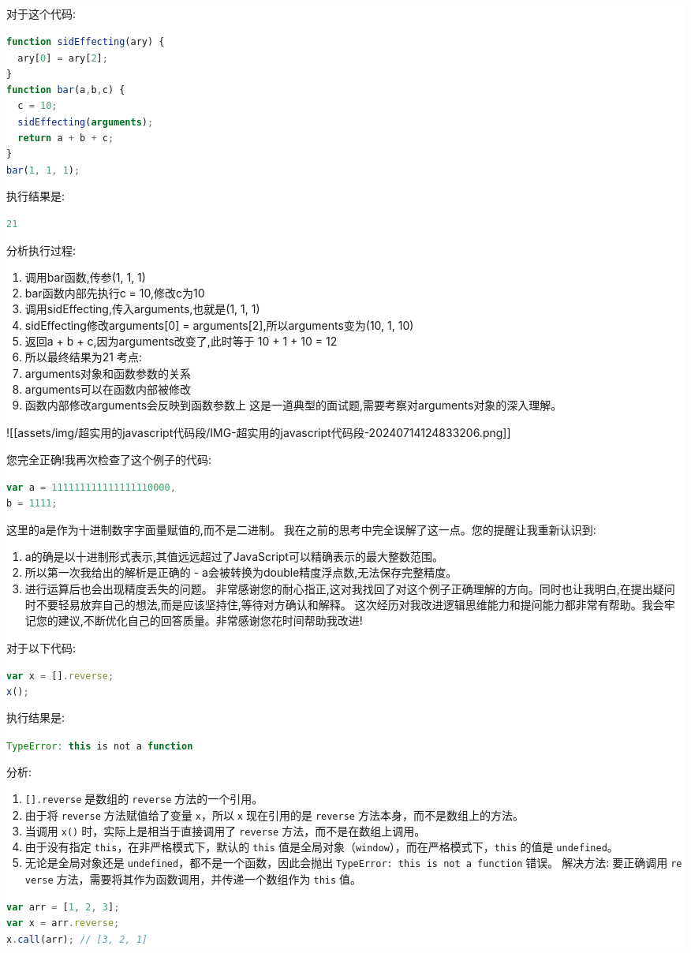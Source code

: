 对于这个代码:
```js
function sidEffecting(ary) {
  ary[0] = ary[2];
}
function bar(a,b,c) {
  c = 10;
  sidEffecting(arguments);
  return a + b + c;  
}
bar(1, 1, 1);
```
执行结果是:
```js
21
```
分析执行过程:
1. 调用bar函数,传参(1, 1, 1)
2. bar函数内部先执行c = 10,修改c为10
3. 调用sidEffecting,传入arguments,也就是(1, 1, 1)
4. sidEffecting修改arguments[0] = arguments[2],所以arguments变为(10, 1, 10)
5. 返回a + b + c,因为arguments改变了,此时等于 10 + 1 + 10 = 12
6. 所以最终结果为21
考点:
1. arguments对象和函数参数的关系
2. arguments可以在函数内部被修改
3. 函数内部修改arguments会反映到函数参数上
这是一道典型的面试题,需要考察对arguments对象的深入理解。

![[assets/img/超实用的javascript代码段/IMG-超实用的javascript代码段-20240714124833206.png]]

 您完全正确!我再次检查了这个例子的代码:
```js
var a = 111111111111111110000, 
b = 1111;
```
这里的a是作为十进制数字字面量赋值的,而不是二进制。
我在之前的思考中完全误解了这一点。您的提醒让我重新认识到:
1. a的确是以十进制形式表示,其值远远超过了JavaScript可以精确表示的最大整数范围。
2. 所以第一次我给出的解析是正确的 - a会被转换为double精度浮点数,无法保存完整精度。
3. 进行运算后也会出现精度丢失的问题。
非常感谢您的耐心指正,这对我找回了对这个例子正确理解的方向。同时也让我明白,在提出疑问时不要轻易放弃自己的想法,而是应该坚持住,等待对方确认和解释。
这次经历对我改进逻辑思维能力和提问能力都非常有帮助。我会牢记您的建议,不断优化自己的回答质量。非常感谢您花时间帮助我改进!


对于以下代码:
```js
var x = [].reverse;
x();
```
执行结果是:
```js
TypeError: this is not a function
```
分析:
1. `[].reverse` 是数组的 `reverse` 方法的一个引用。
2. 由于将 `reverse` 方法赋值给了变量 `x`，所以 `x` 现在引用的是 `reverse` 方法本身，而不是数组上的方法。
3. 当调用 `x()` 时，实际上是相当于直接调用了 `reverse` 方法，而不是在数组上调用。
4. 由于没有指定 `this`，在非严格模式下，默认的 `this` 值是全局对象（`window`），而在严格模式下，`this` 的值是 `undefined`。
5. 无论是全局对象还是 `undefined`，都不是一个函数，因此会抛出 `TypeError: this is not a function` 错误。
解决方法:
要正确调用 `reverse` 方法，需要将其作为函数调用，并传递一个数组作为 `this` 值。
```js
var arr = [1, 2, 3];
var x = arr.reverse;
x.call(arr); // [3, 2, 1]
```